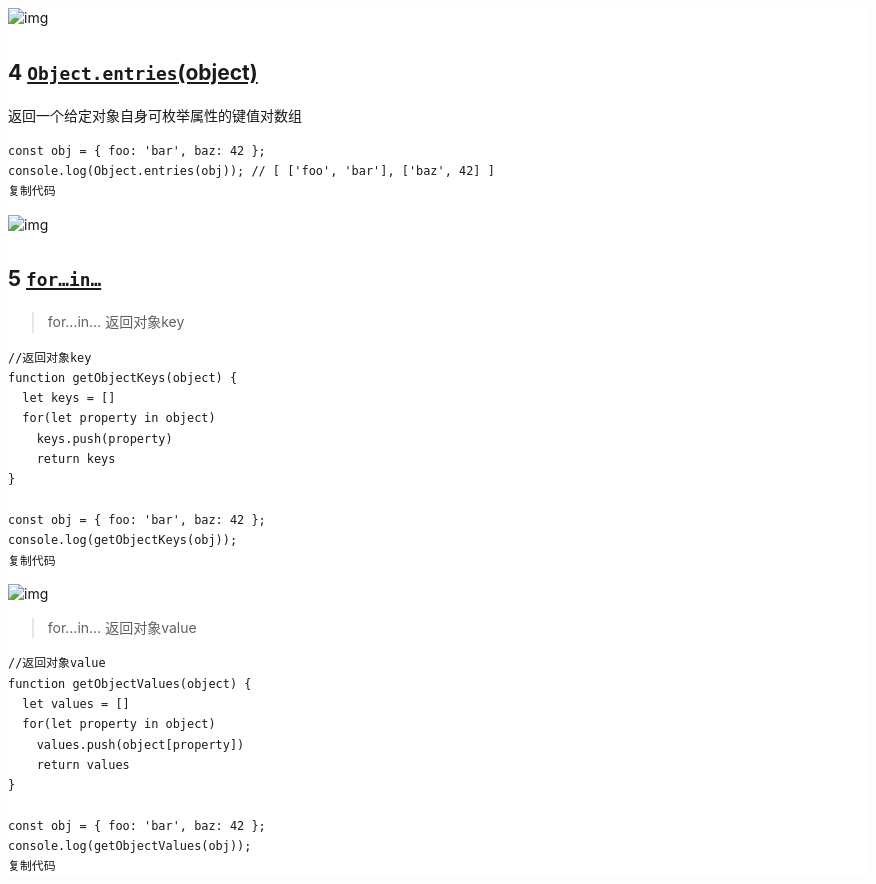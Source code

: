

![img](https://user-gold-cdn.xitu.io/2019/8/21/16cb209dc93867b6?imageView2/0/w/1280/h/960/format/webp/ignore-error/1)



## 4 [`Object.entries`(object)](https://developer.mozilla.org/zh-CN/docs/Web/JavaScript/Reference/Global_Objects/Object/entries)

返回一个给定对象自身可枚举属性的键值对数组

```
const obj = { foo: 'bar', baz: 42 }; 
console.log(Object.entries(obj)); // [ ['foo', 'bar'], ['baz', 42] ]
复制代码
```



![img](https://user-gold-cdn.xitu.io/2019/8/21/16cb20f03ed36021?imageView2/0/w/1280/h/960/format/webp/ignore-error/1)



## 5 [`for…in…`]()

> for…in… 返回对象key

```
//返回对象key
function getObjectKeys(object) {
  let keys = []
  for(let property in object)
    keys.push(property)
    return keys
}

const obj = { foo: 'bar', baz: 42 }; 
console.log(getObjectKeys(obj)); 
复制代码
```



![img](https://user-gold-cdn.xitu.io/2019/8/21/16cb211343e8bc00?imageView2/0/w/1280/h/960/format/webp/ignore-error/1)



> for…in… 返回对象value

```
//返回对象value
function getObjectValues(object) {
  let values = []
  for(let property in object)
    values.push(object[property])
    return values
}

const obj = { foo: 'bar', baz: 42 }; 
console.log(getObjectValues(obj)); 
复制代码
```
